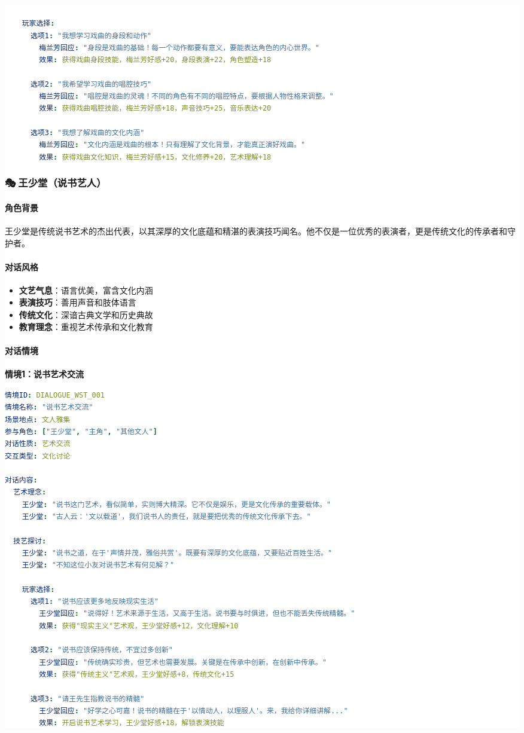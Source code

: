 ```yaml
    
    玩家选择:
      选项1: "我想学习戏曲的身段和动作"
        梅兰芳回应: "身段是戏曲的基础！每一个动作都要有意义，要能表达角色的内心世界。"
        效果: 获得戏曲身段技能，梅兰芳好感+20，身段表演+22，角色塑造+18
        
      选项2: "我希望学习戏曲的唱腔技巧"
        梅兰芳回应: "唱腔是戏曲的灵魂！不同的角色有不同的唱腔特点，要根据人物性格来调整。"
        效果: 获得戏曲唱腔技能，梅兰芳好感+18，声音技巧+25，音乐表达+20
        
      选项3: "我想了解戏曲的文化内涵"
        梅兰芳回应: "文化内涵是戏曲的根本！只有理解了文化背景，才能真正演好戏曲。"
        效果: 获得戏曲文化知识，梅兰芳好感+15，文化修养+20，艺术理解+18
```

### 🎭 王少堂（说书艺人）

#### 角色背景
王少堂是传统说书艺术的杰出代表，以其深厚的文化底蕴和精湛的表演技巧闻名。他不仅是一位优秀的表演者，更是传统文化的传承者和守护者。

#### 对话风格
- **文艺气息**：语言优美，富含文化内涵
- **表演技巧**：善用声音和肢体语言
- **传统文化**：深谙古典文学和历史典故
- **教育理念**：重视艺术传承和文化教育

#### 对话情境

**情境1：说书艺术交流**
```yaml
情境ID: DIALOGUE_WST_001
情境名称: "说书艺术交流"
场景地点: 文人雅集
参与角色: ["王少堂", "主角", "其他文人"]
对话性质: 艺术交流
交互类型: 文化讨论

对话内容:
  艺术理念:
    王少堂: "说书这门艺术，看似简单，实则博大精深。它不仅是娱乐，更是文化传承的重要载体。"
    王少堂: "古人云：'文以载道'，我们说书人的责任，就是要把优秀的传统文化传承下去。"
    
  技艺探讨:
    王少堂: "说书之道，在于'声情并茂，雅俗共赏'。既要有深厚的文化底蕴，又要贴近百姓生活。"
    王少堂: "不知这位小友对说书艺术有何见解？"
    
    玩家选择:
      选项1: "说书应该更多地反映现实生活"
        王少堂回应: "说得好！艺术来源于生活，又高于生活。说书要与时俱进，但也不能丢失传统精髓。"
        效果: 获得"现实主义"艺术观，王少堂好感+12，文化理解+10
        
      选项2: "说书应该保持传统，不宜过多创新"
        王少堂回应: "传统确实珍贵，但艺术也需要发展。关键是在传承中创新，在创新中传承。"
        效果: 获得"传统主义"艺术观，王少堂好感+8，传统文化+15
        
      选项3: "请王先生指教说书的精髓"
        王少堂回应: "好学之心可嘉！说书的精髓在于'以情动人，以理服人'。来，我给你详细讲解..."
        效果: 开启说书艺术学习，王少堂好感+18，解锁表演技能
```

